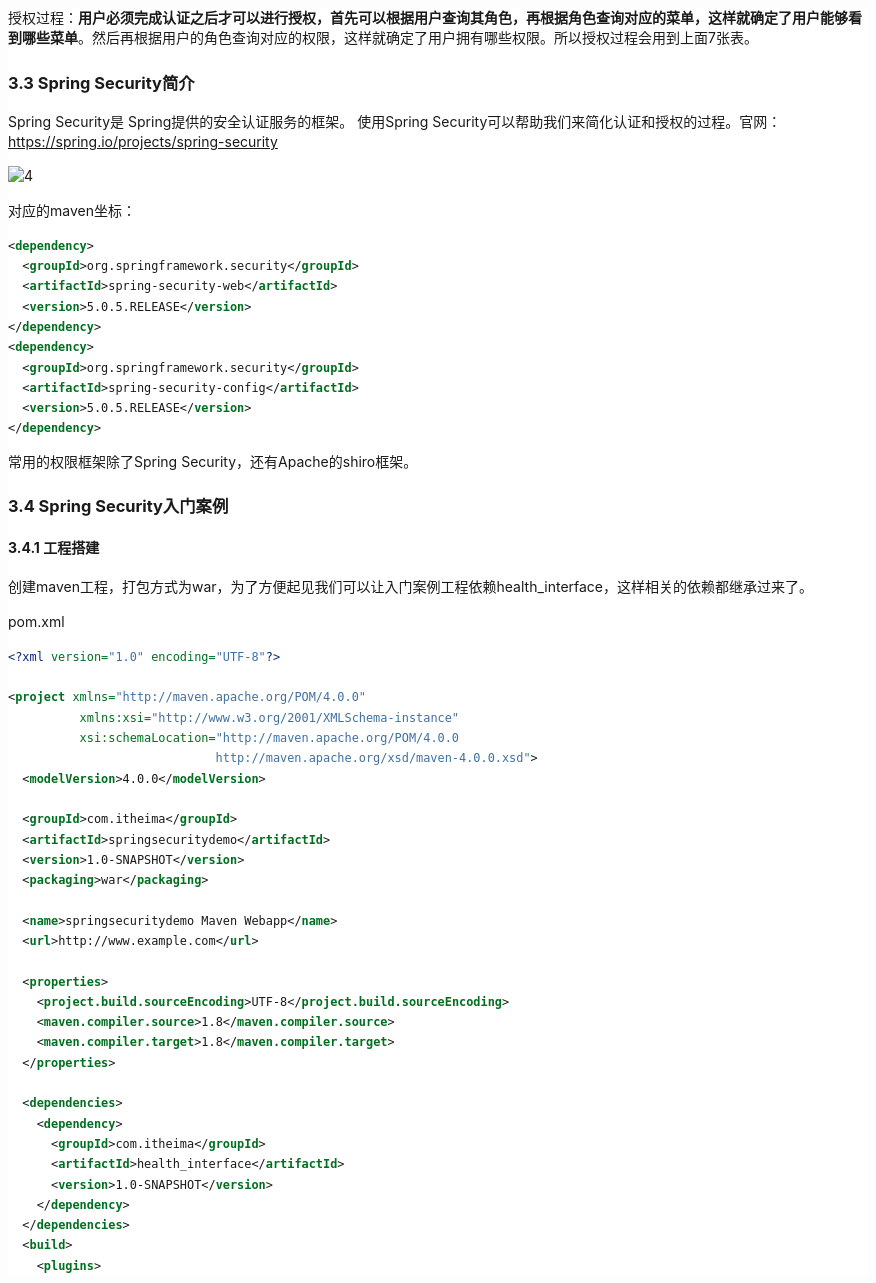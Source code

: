 授权过程：**用户必须完成认证之后才可以进行授权，首先可以根据用户查询其角色，再根据角色查询对应的菜单，这样就确定了用户能够看到哪些菜单**。然后再根据用户的角色查询对应的权限，这样就确定了用户拥有哪些权限。所以授权过程会用到上面7张表。

### 3.3 Spring Security简介

Spring Security是 Spring提供的安全认证服务的框架。 使用Spring Security可以帮助我们来简化认证和授权的过程。官网：https://spring.io/projects/spring-security

![4](https://s2.loli.net/2021/12/11/d94k3MFG7n2NAoY.png)

对应的maven坐标：

~~~xml
<dependency>
  <groupId>org.springframework.security</groupId>
  <artifactId>spring-security-web</artifactId>
  <version>5.0.5.RELEASE</version>
</dependency>
<dependency>
  <groupId>org.springframework.security</groupId>
  <artifactId>spring-security-config</artifactId>
  <version>5.0.5.RELEASE</version>
</dependency>
~~~

常用的权限框架除了Spring Security，还有Apache的shiro框架。

### 3.4 Spring Security入门案例

#### 3.4.1 工程搭建

创建maven工程，打包方式为war，为了方便起见我们可以让入门案例工程依赖health_interface，这样相关的依赖都继承过来了。

pom.xml

~~~xml
<?xml version="1.0" encoding="UTF-8"?>

<project xmlns="http://maven.apache.org/POM/4.0.0"
          xmlns:xsi="http://www.w3.org/2001/XMLSchema-instance"
          xsi:schemaLocation="http://maven.apache.org/POM/4.0.0
                             http://maven.apache.org/xsd/maven-4.0.0.xsd">
  <modelVersion>4.0.0</modelVersion>

  <groupId>com.itheima</groupId>
  <artifactId>springsecuritydemo</artifactId>
  <version>1.0-SNAPSHOT</version>
  <packaging>war</packaging>

  <name>springsecuritydemo Maven Webapp</name>
  <url>http://www.example.com</url>

  <properties>
    <project.build.sourceEncoding>UTF-8</project.build.sourceEncoding>
    <maven.compiler.source>1.8</maven.compiler.source>
    <maven.compiler.target>1.8</maven.compiler.target>
  </properties>

  <dependencies>
    <dependency>
      <groupId>com.itheima</groupId>
      <artifactId>health_interface</artifactId>
      <version>1.0-SNAPSHOT</version>
    </dependency>
  </dependencies>
  <build>
    <plugins>
~~~